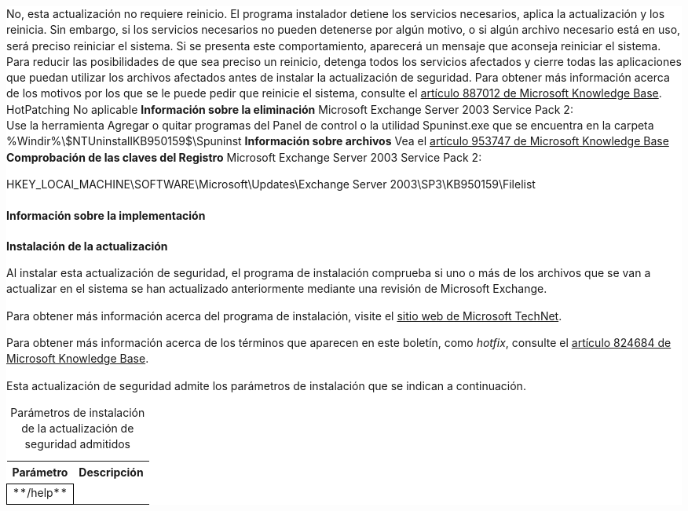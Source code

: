 <td style="border:1px solid black;">No, esta actualización no requiere reinicio. El programa instalador detiene los servicios necesarios, aplica la actualización y los reinicia. Sin embargo, si los servicios necesarios no pueden detenerse por algún motivo, o si algún archivo necesario está en uso, será preciso reiniciar el sistema. Si se presenta este comportamiento, aparecerá un mensaje que aconseja reiniciar el sistema. Para reducir las posibilidades de que sea preciso un reinicio, detenga todos los servicios afectados y cierre todas las aplicaciones que puedan utilizar los archivos afectados antes de instalar la actualización de seguridad. Para obtener más información acerca de los motivos por los que se le puede pedir que reinicie el sistema, consulte el <a href="http://support.microsoft.com/kb/887012">artículo 887012 de Microsoft Knowledge Base</a>.</td>
</tr>
<tr class="odd">
<td style="border:1px solid black;">HotPatching</td>
<td style="border:1px solid black;">No aplicable</td>
</tr>
<tr class="even">
<td style="border:1px solid black;"><strong>Información sobre la eliminación</strong></td>
<td style="border:1px solid black;">Microsoft Exchange Server 2003 Service Pack 2:<br />
Use la herramienta Agregar o quitar programas del Panel de control o la utilidad Spuninst.exe que se encuentra en la carpeta %Windir%\$NTUninstallKB950159$\Spuninst</td>
</tr>
<tr class="odd">
<td style="border:1px solid black;"><strong>Información sobre archivos</strong></td>
<td style="border:1px solid black;">Vea el <a href="http://support.microsoft.com/kb/953747">artículo 953747 de Microsoft Knowledge Base</a></td>
</tr>
<tr class="even">
<td style="border:1px solid black;"><strong>Comprobación de las claves del Registro</strong></td>
<td style="border:1px solid black;">Microsoft Exchange Server 2003 Service Pack 2: 
<p>HKEY_LOCAl_MACHINE\SOFTWARE\Microsoft\Updates\Exchange Server 2003\SP3\KB950159\Filelist</p></td>
</tr>
</tbody>
</table>
<p> </p>

#### Información sobre la implementación

**Instalación de la actualización**

Al instalar esta actualización de seguridad, el programa de instalación comprueba si uno o más de los archivos que se van a actualizar en el sistema se han actualizado anteriormente mediante una revisión de Microsoft Exchange.

Para obtener más información acerca del programa de instalación, visite el [sitio web de Microsoft TechNet](http://go.microsoft.com/fwlink/?linkid=38951).

Para obtener más información acerca de los términos que aparecen en este boletín, como *hotfix*, consulte el [artículo 824684 de Microsoft Knowledge Base](http://support.microsoft.com/kb/824684).

Esta actualización de seguridad admite los parámetros de instalación que se indican a continuación.

<table class="dataTable">
<caption>
Parámetros de instalación de la actualización de seguridad admitidos
</caption>
<tr class="thead">
<th>
Parámetro
</th>
<th>
Descripción
</th>
</tr>
<tr>
<td style="border:1px solid black;">
**/help**